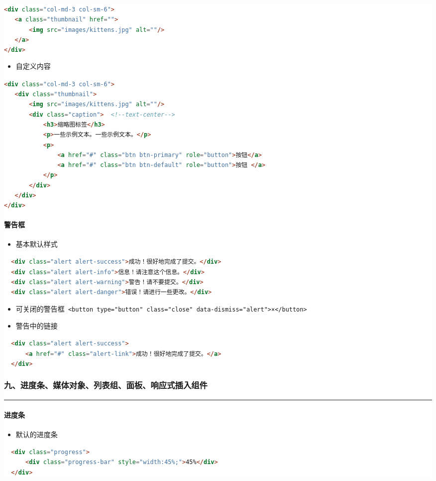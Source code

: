 ```html
<div class="col-md-3 col-sm-6">
   <a class="thumbnail" href="">
	   <img src="images/kittens.jpg" alt=""/>
   </a>
</div>
```

- 自定义内容

```html
<div class="col-md-3 col-sm-6">
   <div class="thumbnail">
	   <img src="images/kittens.jpg" alt=""/>
	   <div class="caption">  <!--text-center-->
		   <h3>缩略图标签</h3>
		   <p>一些示例文本。一些示例文本。</p>
		   <p>
			   <a href="#" class="btn btn-primary" role="button">按钮</a>
			   <a href="#" class="btn btn-default" role="button">按钮 </a>
		   </p>
	   </div>
   </div>
</div>
```

#### 警告框


- 基本默认样式

```html
  <div class="alert alert-success">成功！很好地完成了提交。</div>
  <div class="alert alert-info">信息！请注意这个信息。</div>
  <div class="alert alert-warning">警告！请不要提交。</div>
  <div class="alert alert-danger">错误！请进行一些更改。</div>
```

- 可关闭的警告框` <button type="button" class="close" data-dismiss="alert">×</button>`

- 警告中的链接

```html
  <div class="alert alert-success">
	  <a href="#" class="alert-link">成功！很好地完成了提交。</a>
  </div>
```

### 九、进度条、媒体对象、列表组、面板、响应式插入组件
---

#### 进度条


- 默认的进度条

```html
  <div class="progress">
	  <div class="progress-bar" style="width:45%;">45%</div>
  </div>
```
